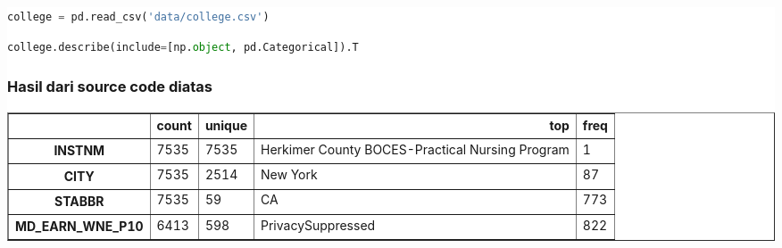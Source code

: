 
```python
college = pd.read_csv('data/college.csv')
```


```python
college.describe(include=[np.object, pd.Categorical]).T
```


### Hasil dari source code diatas

<div>
<style scoped>
    .dataframe tbody tr th:only-of-type {
        vertical-align: middle;
    }

    .dataframe tbody tr th {
        vertical-align: top;
    }

    .dataframe thead th {
        text-align: right;
    }
</style>
<table border="1" class="dataframe">
  <thead>
    <tr style="text-align: right;">
      <th></th>
      <th>count</th>
      <th>unique</th>
      <th>top</th>
      <th>freq</th>
    </tr>
  </thead>
  <tbody>
    <tr>
      <th>INSTNM</th>
      <td>7535</td>
      <td>7535</td>
      <td>Herkimer County BOCES-Practical Nursing Program</td>
      <td>1</td>
    </tr>
    <tr>
      <th>CITY</th>
      <td>7535</td>
      <td>2514</td>
      <td>New York</td>
      <td>87</td>
    </tr>
    <tr>
      <th>STABBR</th>
      <td>7535</td>
      <td>59</td>
      <td>CA</td>
      <td>773</td>
    </tr>
    <tr>
      <th>MD_EARN_WNE_P10</th>
      <td>6413</td>
      <td>598</td>
      <td>PrivacySuppressed</td>
      <td>822</td>
    </tr>
    <tr>